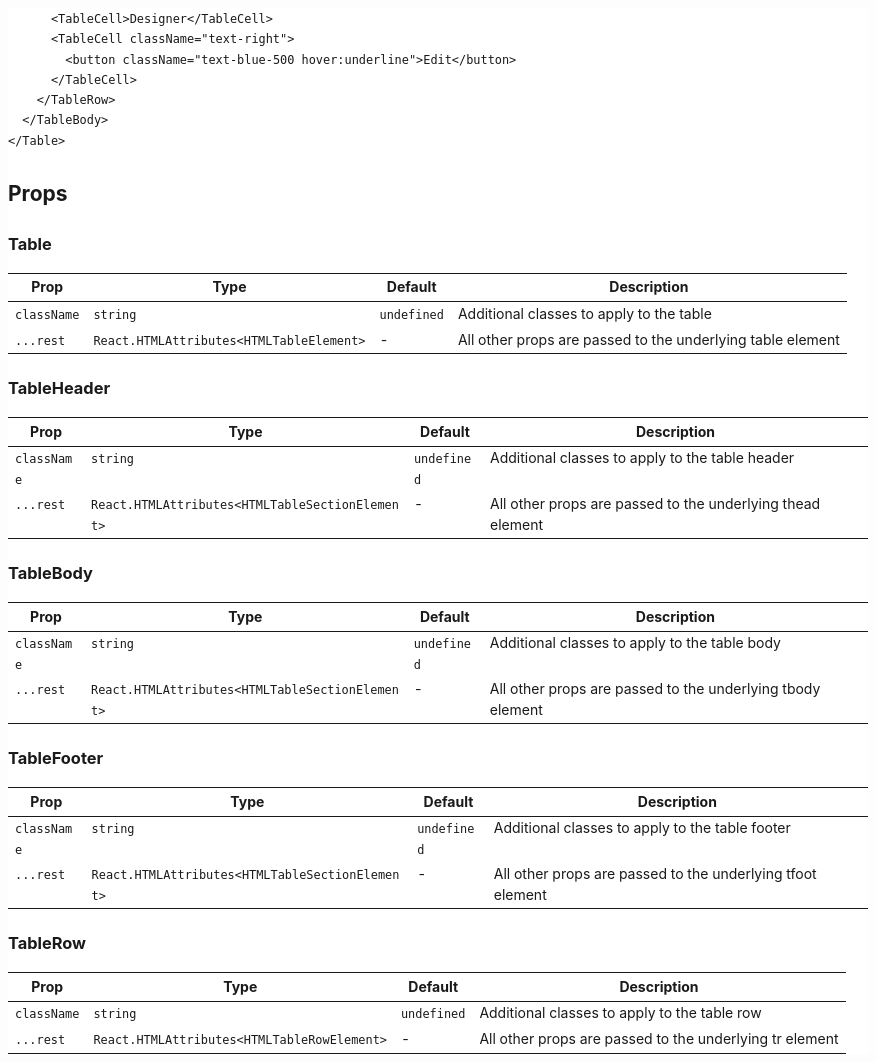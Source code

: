 ```tsx
      <TableCell>Designer</TableCell>
      <TableCell className="text-right">
        <button className="text-blue-500 hover:underline">Edit</button>
      </TableCell>
    </TableRow>
  </TableBody>
</Table>
```

## Props

### Table

| Prop | Type | Default | Description |
|------|------|---------|-------------|
| `className` | `string` | `undefined` | Additional classes to apply to the table |
| `...rest` | `React.HTMLAttributes<HTMLTableElement>` | - | All other props are passed to the underlying table element |

### TableHeader

| Prop | Type | Default | Description |
|------|------|---------|-------------|
| `className` | `string` | `undefined` | Additional classes to apply to the table header |
| `...rest` | `React.HTMLAttributes<HTMLTableSectionElement>` | - | All other props are passed to the underlying thead element |

### TableBody

| Prop | Type | Default | Description |
|------|------|---------|-------------|
| `className` | `string` | `undefined` | Additional classes to apply to the table body |
| `...rest` | `React.HTMLAttributes<HTMLTableSectionElement>` | - | All other props are passed to the underlying tbody element |

### TableFooter

| Prop | Type | Default | Description |
|------|------|---------|-------------|
| `className` | `string` | `undefined` | Additional classes to apply to the table footer |
| `...rest` | `React.HTMLAttributes<HTMLTableSectionElement>` | - | All other props are passed to the underlying tfoot element |

### TableRow

| Prop | Type | Default | Description |
|------|------|---------|-------------|
| `className` | `string` | `undefined` | Additional classes to apply to the table row |
| `...rest` | `React.HTMLAttributes<HTMLTableRowElement>` | - | All other props are passed to the underlying tr element |

